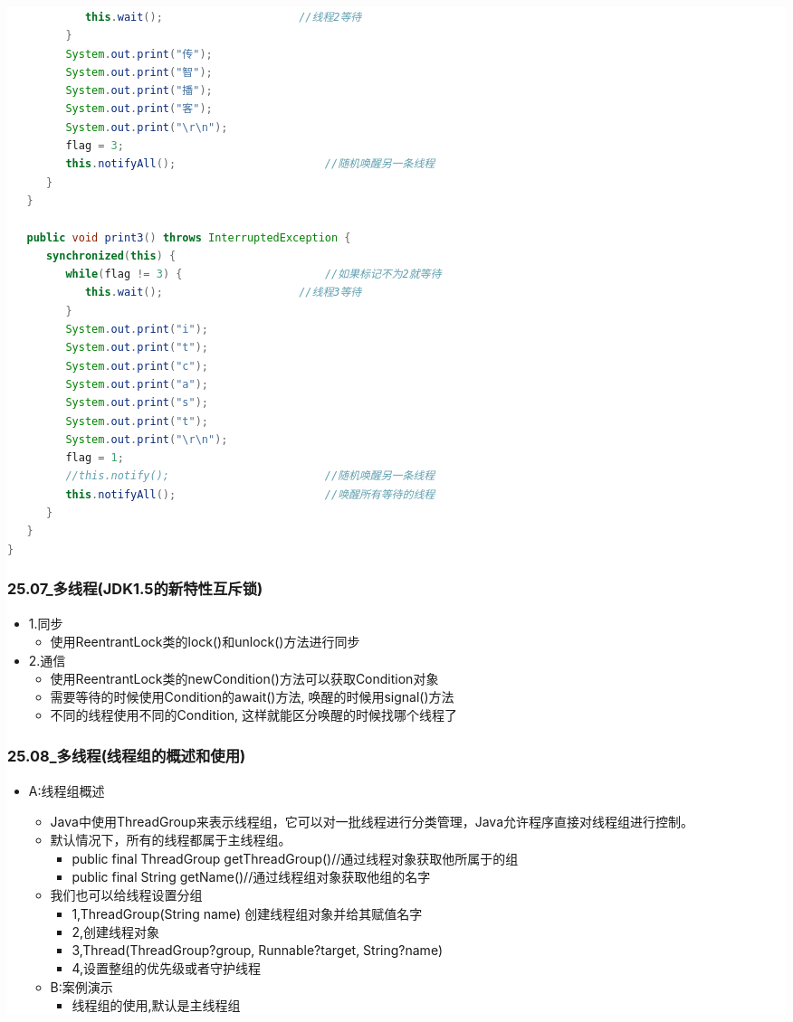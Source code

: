 ```java
            this.wait();                     //线程2等待
         }
         System.out.print("传");
         System.out.print("智");
         System.out.print("播");
         System.out.print("客");
         System.out.print("\r\n");
         flag = 3;
         this.notifyAll();                       //随机唤醒另一条线程
      }
   }
   
   public void print3() throws InterruptedException {
      synchronized(this) {
         while(flag != 3) {                      //如果标记不为2就等待
            this.wait();                     //线程3等待
         }
         System.out.print("i");
         System.out.print("t");
         System.out.print("c");
         System.out.print("a");
         System.out.print("s");
         System.out.print("t");
         System.out.print("\r\n");
         flag = 1;
         //this.notify();                        //随机唤醒另一条线程
         this.notifyAll();                       //唤醒所有等待的线程             
      }
   }
}
```

### 25.07_多线程(JDK1.5的新特性互斥锁)

- 1.同步
  - 使用ReentrantLock类的lock()和unlock()方法进行同步
- 2.通信
  - 使用ReentrantLock类的newCondition()方法可以获取Condition对象
  - 需要等待的时候使用Condition的await()方法, 唤醒的时候用signal()方法
  - 不同的线程使用不同的Condition, 这样就能区分唤醒的时候找哪个线程了

### 25.08_多线程(线程组的概述和使用)

- A:线程组概述

  - Java中使用ThreadGroup来表示线程组，它可以对一批线程进行分类管理，Java允许程序直接对线程组进行控制。
  - 默认情况下，所有的线程都属于主线程组。
    - public final ThreadGroup getThreadGroup()//通过线程对象获取他所属于的组
    - public final String getName()//通过线程组对象获取他组的名字
  - 我们也可以给线程设置分组
    - 1,ThreadGroup(String name) 创建线程组对象并给其赋值名字
    - 2,创建线程对象
    - 3,Thread(ThreadGroup?group, Runnable?target, String?name) 
    - 4,设置整组的优先级或者守护线程
  - B:案例演示
    - 线程组的使用,默认是主线程组
